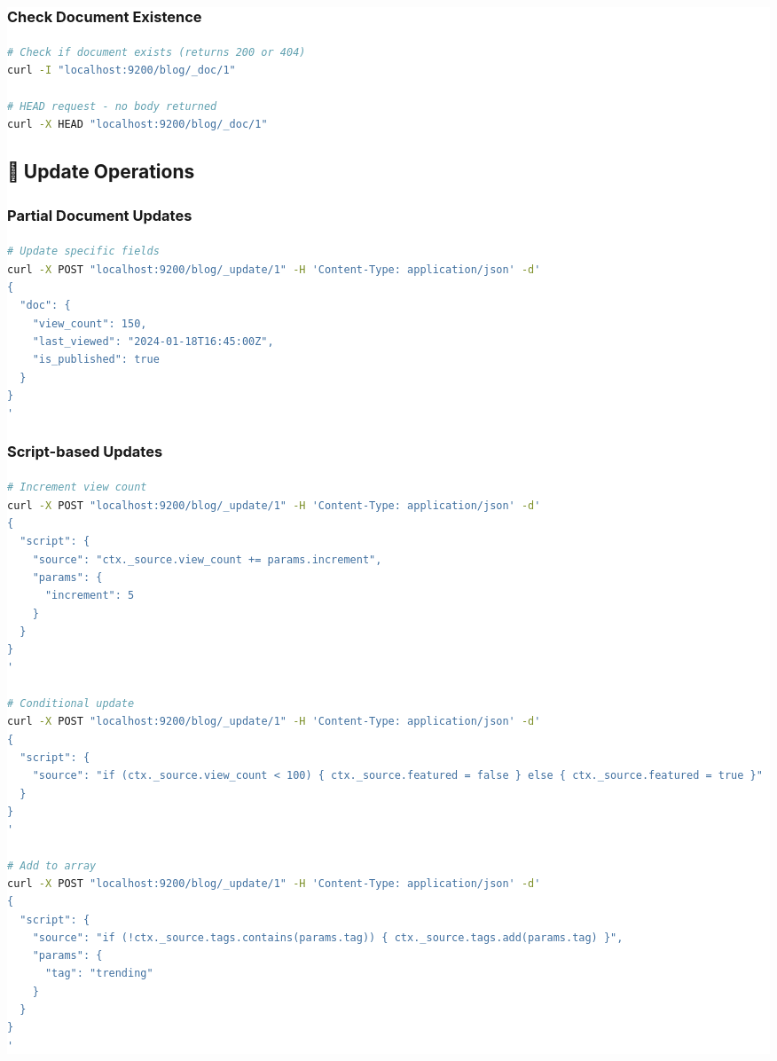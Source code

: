 ### Check Document Existence

```bash
# Check if document exists (returns 200 or 404)
curl -I "localhost:9200/blog/_doc/1"

# HEAD request - no body returned
curl -X HEAD "localhost:9200/blog/_doc/1"
```

## 🔄 Update Operations

### Partial Document Updates

```bash
# Update specific fields
curl -X POST "localhost:9200/blog/_update/1" -H 'Content-Type: application/json' -d'
{
  "doc": {
    "view_count": 150,
    "last_viewed": "2024-01-18T16:45:00Z",
    "is_published": true
  }
}
'
```

### Script-based Updates

```bash
# Increment view count
curl -X POST "localhost:9200/blog/_update/1" -H 'Content-Type: application/json' -d'
{
  "script": {
    "source": "ctx._source.view_count += params.increment",
    "params": {
      "increment": 5
    }
  }
}
'

# Conditional update
curl -X POST "localhost:9200/blog/_update/1" -H 'Content-Type: application/json' -d'
{
  "script": {
    "source": "if (ctx._source.view_count < 100) { ctx._source.featured = false } else { ctx._source.featured = true }"
  }
}
'

# Add to array
curl -X POST "localhost:9200/blog/_update/1" -H 'Content-Type: application/json' -d'
{
  "script": {
    "source": "if (!ctx._source.tags.contains(params.tag)) { ctx._source.tags.add(params.tag) }",
    "params": {
      "tag": "trending"
    }
  }
}
'
```
